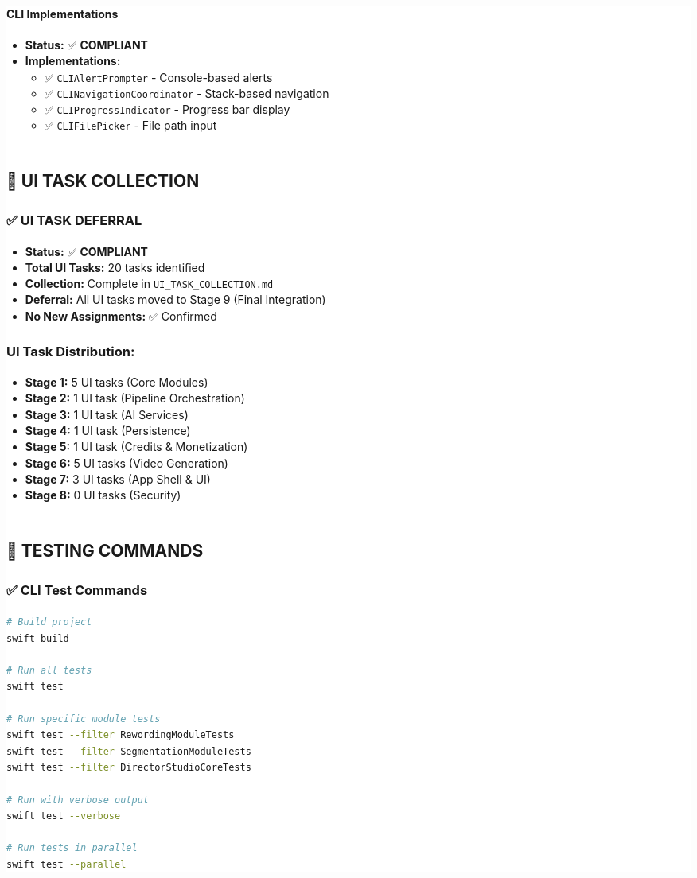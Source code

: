 #### **CLI Implementations**
- **Status:** ✅ **COMPLIANT**
- **Implementations:**
  - ✅ `CLIAlertPrompter` - Console-based alerts
  - ✅ `CLINavigationCoordinator` - Stack-based navigation
  - ✅ `CLIProgressIndicator` - Progress bar display
  - ✅ `CLIFilePicker` - File path input

---

## 🎯 UI TASK COLLECTION

### **✅ UI TASK DEFERRAL**
- **Status:** ✅ **COMPLIANT**
- **Total UI Tasks:** 20 tasks identified
- **Collection:** Complete in `UI_TASK_COLLECTION.md`
- **Deferral:** All UI tasks moved to Stage 9 (Final Integration)
- **No New Assignments:** ✅ Confirmed

### **UI Task Distribution:**
- **Stage 1:** 5 UI tasks (Core Modules)
- **Stage 2:** 1 UI task (Pipeline Orchestration)
- **Stage 3:** 1 UI task (AI Services)
- **Stage 4:** 1 UI task (Persistence)
- **Stage 5:** 1 UI task (Credits & Monetization)
- **Stage 6:** 5 UI tasks (Video Generation)
- **Stage 7:** 3 UI tasks (App Shell & UI)
- **Stage 8:** 0 UI tasks (Security)

---

## 🧪 TESTING COMMANDS

### **✅ CLI Test Commands**
```bash
# Build project
swift build

# Run all tests
swift test

# Run specific module tests
swift test --filter RewordingModuleTests
swift test --filter SegmentationModuleTests
swift test --filter DirectorStudioCoreTests

# Run with verbose output
swift test --verbose

# Run tests in parallel
swift test --parallel
```
